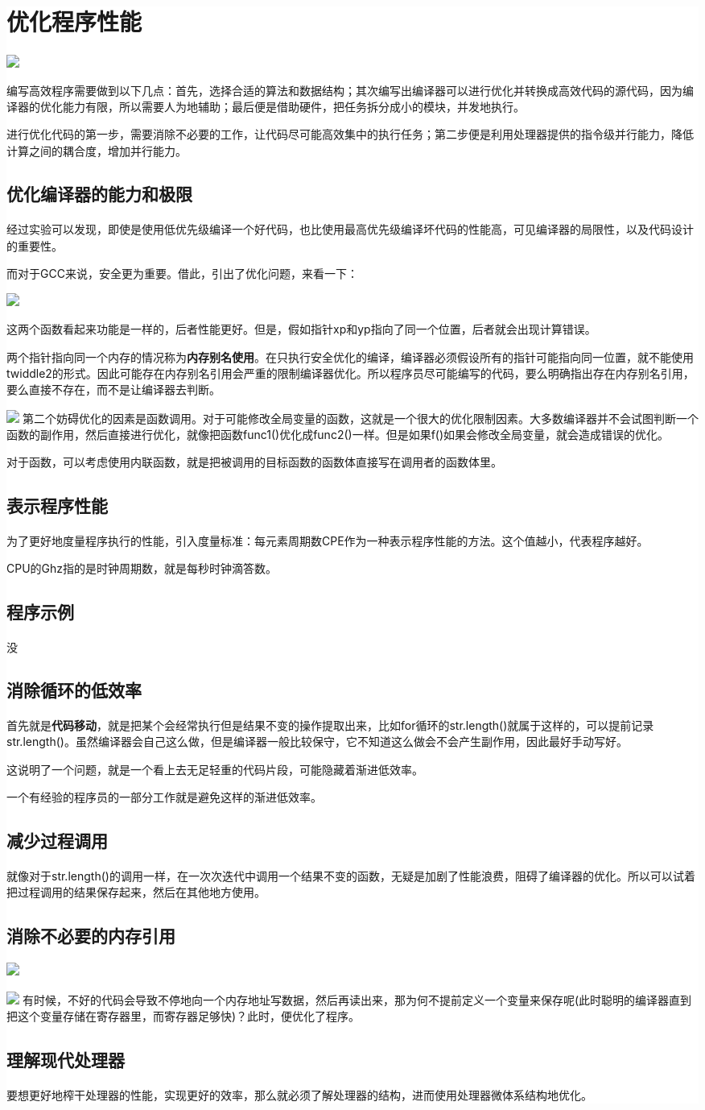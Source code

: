 # 优化程序性能
![](https://p1-juejin.byteimg.com/tos-cn-i-k3u1fbpfcp/59d947f11cd64584ab7836e2c84be8f6~tplv-k3u1fbpfcp-zoom-1.image)

编写高效程序需要做到以下几点：首先，选择合适的算法和数据结构；其次编写出编译器可以进行优化并转换成高效代码的源代码，因为编译器的优化能力有限，所以需要人为地辅助；最后便是借助硬件，把任务拆分成小的模块，并发地执行。

进行优化代码的第一步，需要消除不必要的工作，让代码尽可能高效集中的执行任务；第二步便是利用处理器提供的指令级并行能力，降低计算之间的耦合度，增加并行能力。
## 优化编译器的能力和极限
经过实验可以发现，即使是使用低优先级编译一个好代码，也比使用最高优先级编译坏代码的性能高，可见编译器的局限性，以及代码设计的重要性。

而对于GCC来说，安全更为重要。借此，引出了优化问题，来看一下：

![](https://p6-juejin.byteimg.com/tos-cn-i-k3u1fbpfcp/5e5d39a44d894d839dd7ca91ea8be5a4~tplv-k3u1fbpfcp-zoom-1.image)

这两个函数看起来功能是一样的，后者性能更好。但是，假如指针xp和yp指向了同一个位置，后者就会出现计算错误。

两个指针指向同一个内存的情况称为**内存别名使用**。在只执行安全优化的编译，编译器必须假设所有的指针可能指向同一位置，就不能使用twiddle2的形式。因此可能存在内存别名引用会严重的限制编译器优化。所以程序员尽可能编写的代码，要么明确指出存在内存别名引用，要么直接不存在，而不是让编译器去判断。

![](https://p6-juejin.byteimg.com/tos-cn-i-k3u1fbpfcp/e72463bd29e44dd5bb787944f561a437~tplv-k3u1fbpfcp-zoom-1.image)
第二个妨碍优化的因素是函数调用。对于可能修改全局变量的函数，这就是一个很大的优化限制因素。大多数编译器并不会试图判断一个函数的副作用，然后直接进行优化，就像把函数func1()优化成func2()一样。但是如果f()如果会修改全局变量，就会造成错误的优化。

对于函数，可以考虑使用内联函数，就是把被调用的目标函数的函数体直接写在调用者的函数体里。
## 表示程序性能
为了更好地度量程序执行的性能，引入度量标准：每元素周期数CPE作为一种表示程序性能的方法。这个值越小，代表程序越好。

CPU的Ghz指的是时钟周期数，就是每秒时钟滴答数。
## 程序示例
没
## 消除循环的低效率
首先就是**代码移动**，就是把某个会经常执行但是结果不变的操作提取出来，比如for循环的str.length()就属于这样的，可以提前记录str.length()。虽然编译器会自己这么做，但是编译器一般比较保守，它不知道这么做会不会产生副作用，因此最好手动写好。

这说明了一个问题，就是一个看上去无足轻重的代码片段，可能隐藏着渐进低效率。

一个有经验的程序员的一部分工作就是避免这样的渐进低效率。
## 减少过程调用
就像对于str.length()的调用一样，在一次次迭代中调用一个结果不变的函数，无疑是加剧了性能浪费，阻碍了编译器的优化。所以可以试着把过程调用的结果保存起来，然后在其他地方使用。
## 消除不必要的内存引用
![](https://p3-juejin.byteimg.com/tos-cn-i-k3u1fbpfcp/0cdc3e1c79fc43b6bde4e999768d195e~tplv-k3u1fbpfcp-zoom-1.image)

![](https://p1-juejin.byteimg.com/tos-cn-i-k3u1fbpfcp/8d9158065bfd4e7fbc02d0f7b30d48e2~tplv-k3u1fbpfcp-zoom-1.image)
有时候，不好的代码会导致不停地向一个内存地址写数据，然后再读出来，那为何不提前定义一个变量来保存呢(此时聪明的编译器直到把这个变量存储在寄存器里，而寄存器足够快)？此时，便优化了程序。
## 理解现代处理器
要想更好地榨干处理器的性能，实现更好的效率，那么就必须了解处理器的结构，进而使用处理器微体系结构地优化。
